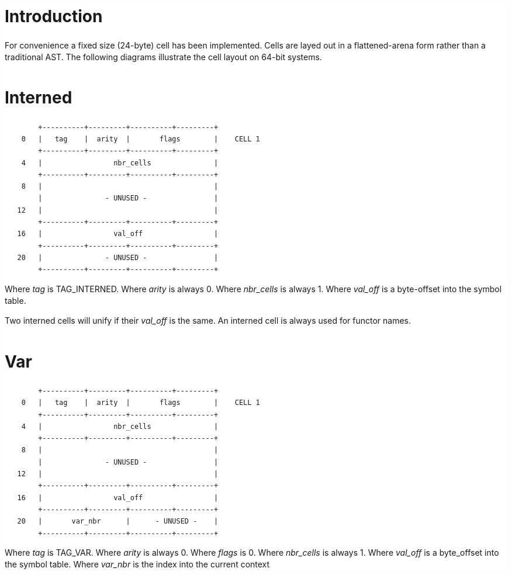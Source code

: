 Introduction
============

For convenience a fixed size (24-byte) cell has been implemented. Cells
are layed out in a flattened-arena form rather than a traditional AST.
The following diagrams illustrate the cell layout on 64-bit systems.


Interned
========

```
        +----------+---------+----------+---------+
    0   |   tag    |  arity  |       flags        |    CELL 1
        +----------+---------+----------+---------+
    4   |                 nbr_cells               |
        +----------+---------+----------+---------+
    8   |                                         |
        |               - UNUSED -                |
   12   |                                         |
        +----------+---------+----------+---------+
   16   |                 val_off                 |
        +----------+---------+----------+---------+
   20   |               - UNUSED -                |
        +----------+---------+----------+---------+
```

Where *tag* is TAG_INTERNED.
Where *arity* is always 0.
Where *nbr_cells* is always 1.
Where *val_off* is a byte-offset into the symbol table.

Two interned cells will unify if their *val_off* is the same.
An interned cell is always used for functor names.


Var
===

```
        +----------+---------+----------+---------+
    0   |   tag    |  arity  |       flags        |    CELL 1
        +----------+---------+----------+---------+
    4   |                 nbr_cells               |
        +----------+---------+----------+---------+
    8   |                                         |
        |               - UNUSED -                |
   12   |                                         |
        +----------+---------+----------+---------+
   16   |                 val_off                 |
        +----------+---------+----------+---------+
   20   |       var_nbr      |      - UNUSED -    |
        +----------+---------+----------+---------+
```

Where *tag* is TAG_VAR.
Where *arity* is always 0.
Where *flags* is 0.
Where *nbr_cells* is always 1.
Where *val_off* is a byte_offset into the symbol table.
Where *var_nbr* is the index into the current context

